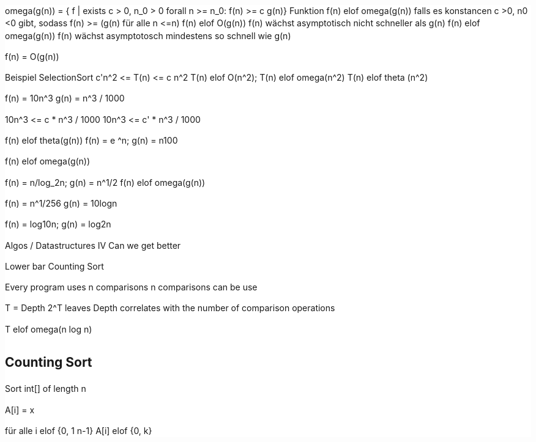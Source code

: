 omega(g(n)) = { f | exists c > 0, n_0 > 0  forall n >= n_0: f(n) >= c g(n)}
Funktion f(n) elof omega(g(n)) falls es konstancen c >0, n0 <0 gibt, sodass f(n) >= (g(n) für alle n <=n)
f(n) elof O(g(n))
f(n) wächst asymptotisch nicht schneller als g(n)
f(n) elof omega(g(n))
f(n) wächst asymptotosch mindestens so schnell wie g(n)


f(n) = O(g(n))

Beispiel
SelectionSort
c'n^2 <= T(n) <= c n^2
T(n) elof O(n^2); T(n) elof omega(n^2)
T(n) elof theta (n^2)

f(n) = 10n^3
g(n) = n^3 / 1000

10n^3 <= c * n^3 / 1000
10n^3 <= c' * n^3 / 1000

f(n) elof theta(g(n))
f(n) = e ^n; g(n) = n100

f(n) elof omega(g(n))

f(n) = n/log_2n; g(n) = n^1/2
f(n) elof omega(g(n))

f(n) = n^1/256 g(n) = 10logn

f(n) = log10n; g(n) = log2n


Algos / Datastructures IV
Can we get better

Lower bar
Counting Sort

Every program uses n comparisons
n comparisons can be use

T = Depth
2^T leaves
Depth correlates with the number of comparison operations

T elof omega(n log n)


## Counting Sort

Sort int[] of length n

A[i] = x

für alle i elof {0, 1 n-1} A[i] elof {0, k}
